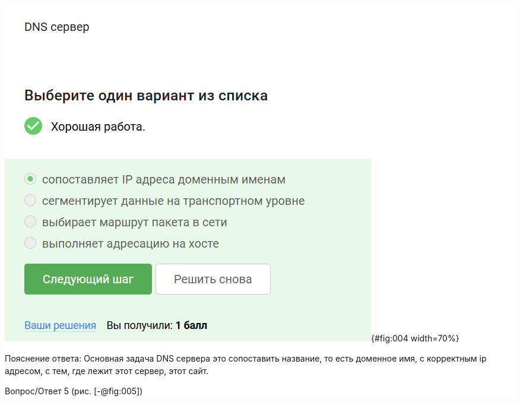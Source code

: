 ![Вопрос/Ответ 4](image/2.1.4.png){#fig:004 width=70%}

Пояснение ответа:
Основная задача DNS сервера это сопоставить название, то есть доменное имя, с корректным ip адресом, с тем, где лежит этот сервер, этот сайт.

Вопрос/Ответ 5 (рис. [-@fig:005])
